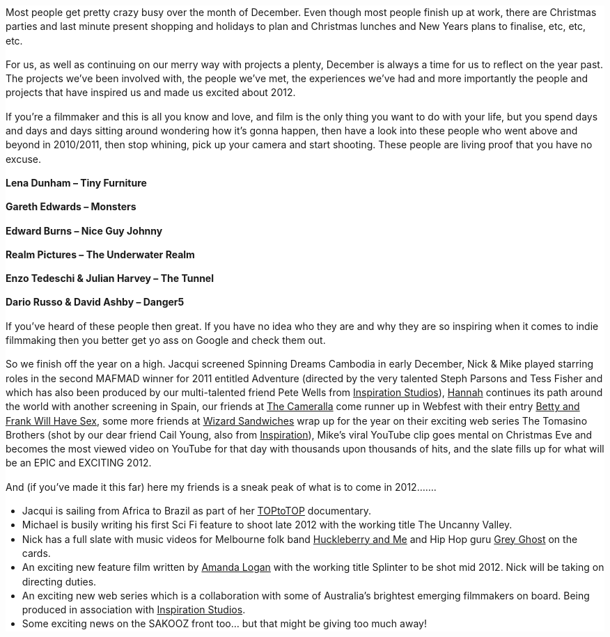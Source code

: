 Most people get pretty crazy busy over the month of December. Even though most people finish up at work, there are Christmas parties and last minute present shopping and holidays to plan and Christmas lunches and New Years plans to finalise, etc, etc, etc.

For us, as well as continuing on our merry way with projects a plenty, December is always a time for us to reflect on the year past. The projects we’ve been involved with, the people we’ve met, the experiences we’ve had and more importantly the people and projects that have inspired us and made us excited about 2012.

If you’re a filmmaker and this is all you know and love, and film is the only thing you want to do with your life, but you spend days and days and days sitting around wondering how it’s gonna happen, then have a look into these people who went above and beyond in 2010/2011, then stop whining, pick up your camera and start shooting. These people are living proof that you have no excuse.

**Lena Dunham – Tiny Furniture**

**Gareth Edwards – Monsters**

**Edward Burns – Nice Guy Johnny**

**Realm Pictures – The Underwater Realm**

**Enzo Tedeschi & Julian Harvey – The Tunnel**

**Dario Russo & David Ashby – Danger5**

If you’ve heard of these people then great. If you have no idea who they are and why they are so inspiring when it comes to indie filmmaking then you better get yo ass on Google and check them out.

So we finish off the year on a high. Jacqui screened Spinning Dreams Cambodia in early December, Nick & Mike played starring roles in the second MAFMAD winner for 2011 entitled Adventure (directed by the very talented Steph Parsons and Tess Fisher and which has also been produced by our multi-talented friend Pete Wells from [Inspiration Studios](http://www.inspirationstudios.com.au)), [Hannah](./../portfolio/hannah-and-the-hasbian/) continues its path around the world with another screening in Spain, our friends at [The Cameralla](https://www.facebook.com/thecameralla) come runner up in Webfest with their entry [Betty and Frank Will Have Sex](https://www.facebook.com/bettyandfrank), some more friends at [Wizard Sandwiches](http://www.wizardsandwiches.com/) wrap up for the year on their exciting web series The Tomasino Brothers (shot by our dear friend Cail Young, also from [Inspiration](http://www.inspirationstudios.com.au)), Mike’s viral YouTube clip goes mental on Christmas Eve and becomes the most viewed video on YouTube for that day with thousands upon thousands of hits, and the slate fills up for what will be an EPIC and EXCITING 2012.

And (if you’ve made it this far) here my friends is a sneak peak of what is to come in 2012…….

* Jacqui is sailing from Africa to Brazil as part of her [TOPtoTOP](./../portfolio/toptotop-global-climate-expedition/) documentary.
* Michael is busily writing his first Sci Fi feature to shoot late 2012 with the working title The Uncanny Valley.
* Nick has a full slate with music videos for Melbourne folk band [Huckleberry and Me](http://www.youtube.com/watch?v=zLTQwqCd_Xw) and Hip Hop guru [Grey Ghost](http://greyghost.com.au) on the cards.
* An exciting new feature film written by [Amanda Logan](http://www.imdb.com/name/nm2932162/) with the working title Splinter to be shot mid 2012. Nick will be taking on directing duties.
* An exciting new web series which is a collaboration with some of Australia’s brightest emerging filmmakers on board. Being produced in association with [Inspiration Studios](http://www.inspirationstudios.com.au).
* Some exciting news on the SAKOOZ front too… but that might be giving too much away!
